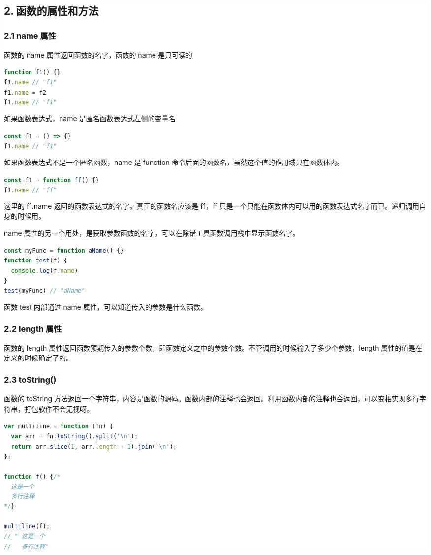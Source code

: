 ## 2. 函数的属性和方法

### 2.1 name 属性

函数的 name 属性返回函数的名字，函数的 name 是只可读的

```js
function f1() {}
f1.name // "f1"
f1.name = f2
f1.name // "f1"
```

如果函数表达式，name 是匿名函数表达式左侧的变量名

```js
const f1 = () => {}
f1.name // "f1"
```

如果函数表达式不是一个匿名函数，name 是 function 命令后面的函数名，虽然这个值的作用域只在函数体内。

```js
const f1 = function ff() {}
f1.name // "ff"
```

这里的 f1.name 返回的函数表达式的名字。真正的函数名应该是 f1，ff 只是一个只能在函数体内可以用的函数表达式名字而已。递归调用自身的时候用。

name 属性的另一个用处，是获取参数函数的名字，可以在除错工具函数调用栈中显示函数名字。

```js
const myFunc = function aName() {}
function test(f) {
  console.log(f.name)
}
test(myFunc) // "aName"
```

函数 test 内部通过 name 属性，可以知道传入的参数是什么函数。

### 2.2 length 属性

函数的 length 属性返回函数预期传入的参数个数，即函数定义之中的参数个数。不管调用的时候输入了多少个参数，length 属性的值是在定义的时候确定了的。

### 2.3 toString()

函数的 toString 方法返回一个字符串，内容是函数的源码。函数内部的注释也会返回。利用函数内部的注释也会返回，可以变相实现多行字符串，打包软件不会无视呀。

```js
var multiline = function (fn) {
  var arr = fn.toString().split('\n');
  return arr.slice(1, arr.length - 1).join('\n');
};

function f() {/*
  这是一个
  多行注释
*/}

multiline(f);
// " 这是一个
//   多行注释"
```

